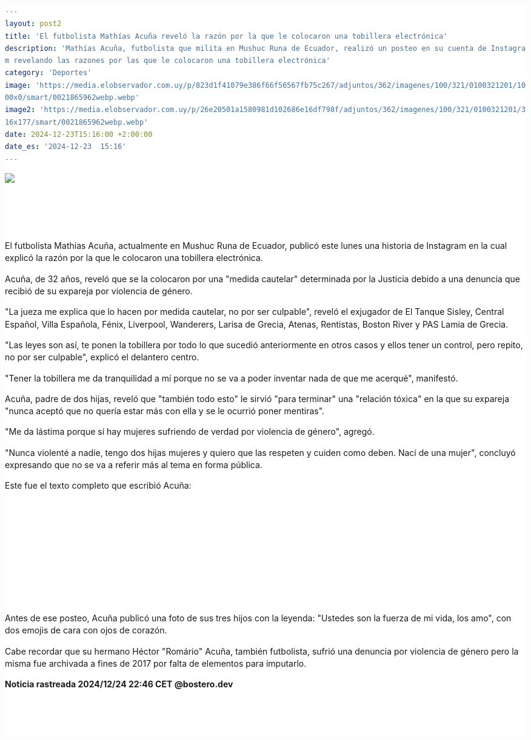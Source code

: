```yaml
---
layout: post2
title: 'El futbolista Mathías Acuña reveló la razón por la que le colocaron una tobillera electrónica'
description: 'Mathías Acuña, futbolista que milita en Mushuc Runa de Ecuador, realizó un posteo en su cuenta de Instagram revelando las razones por las que le colocaron una tobillera electrónica'
category: 'Deportes'
image: 'https://media.elobservador.com.uy/p/823d1f41079e386f66f56567fb75c267/adjuntos/362/imagenes/100/321/0100321201/1000x0/smart/0021865962webp.webp'
image2: 'https://media.elobservador.com.uy/p/26e20501a1580981d102686e16df798f/adjuntos/362/imagenes/100/321/0100321201/316x177/smart/0021865962webp.webp'
date: 2024-12-23T15:16:00 +2:00:00
date_es: '2024-12-23  15:16'
---
```


<html>
<img style='width: 100%' src='{{ page.image | prepend: base.url }}'><div style='height: 75px'></div>
<p>El futbolista Mathías Acuña, actualmente en Mushuc Runa de Ecuador, publicó este lunes una historia de Instagram en la cual explicó la razón por la que le colocaron una tobillera electrónica.</p><p>Acuña, de 32 años, reveló que se la colocaron por una "medida cautelar" determinada por la Justicia debido a una denuncia que recibió de su expareja por violencia de género.</p><p>"La jueza me explica que lo hacen por medida cautelar, no por ser culpable", reveló el exjugador de El Tanque Sisley, Central Español, Villa Española, Fénix, Liverpool, Wanderers, Larisa de Grecia, Atenas, Rentistas, Boston River y PAS Lamia de Grecia.</p><p>"Las leyes son así, te ponen la tobillera por todo lo que sucedió anteriormente en otros casos y ellos tener un control, pero repito, no por ser culpable", explicó el delantero centro.</p><p> "Tener la tobillera me da tranquilidad a mí porque no se va a poder inventar nada de que me acerqué", manifestó.</p><p>Acuña, padre de dos hijas, reveló que "también todo esto" le sirvió "para terminar" una "relación tóxica" en la que su expareja "nunca aceptó que no quería estar más con ella y se le ocurrió poner mentiras".</p><p>"Me da lástima porque sí hay mujeres sufriendo de verdad por violencia de género", agregó.</p><p>"Nunca violenté a nadie, tengo dos hijas mujeres y quiero que las respeten y cuiden como deben. Nací de una mujer", concluyó expresando que no se va a referir más al tema en forma pública.</p><p>Este fue el texto completo que escribió Acuña:</p><div style='height: 75px;'></div><img alt="" data-td-src-property="https://media.elobservador.com.uy/p/ec0d6a1bed57651b978d47889f70d509/adjuntos/362/imagenes/100/581/0100581454/1000x0/smart/whatsapp-image-2024-12-23-at-145634jpeg.jpeg" height="undefined" id="604340-Libre-368555788_embed" src="https://media.elobservador.com.uy/p/ec0d6a1bed57651b978d47889f70d509/adjuntos/362/imagenes/100/581/0100581454/1000x0/smart/whatsapp-image-2024-12-23-at-145634jpeg.jpeg" title="" width="100%"/><div style='height: 75px;'></div><p>Antes de ese posteo, Acuña publicó una foto de sus tres hijos con la leyenda: "Ustedes son la fuerza de mi vida, los amo", con dos emojis de cara con ojos de corazón. </p><p>Cabe recordar que su hermano Héctor "Romário" Acuña, también futbolista, sufrió una denuncia por violencia de género pero la misma fue archivada a fines de 2017 por falta de elementos para imputarlo.</p><p style='font-size: 14px;color: #1a1a1a;'><strong>Noticia rastreada 2024/12/24 22:46 CET @bostero.dev</strong></p>
<div style='height: 60px;'></div>
</html>
